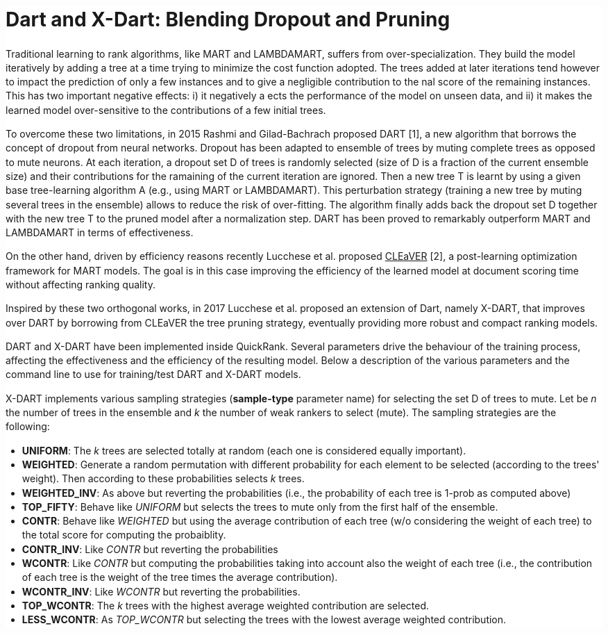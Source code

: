 Dart and X-Dart: Blending Dropout and Pruning 
==========

Traditional learning to rank algorithms, like MART and LAMBDAMART, suffers from 
over-specialization. They build the model iteratively by adding a tree at a 
time trying to minimize the cost function adopted. The trees added at later 
iterations tend however to impact the prediction of only a few instances and 
to give a negligible contribution to the  nal score of the remaining 
instances. This has two important negative effects: i) it negatively a ects 
the performance of the model on unseen data, and ii) it makes the learned 
model over-sensitive to the contributions of a few initial trees.

To overcome these two limitations, in 2015 Rashmi and Gilad-Bachrach proposed
DART [1], a new algorithm that borrows the concept of dropout from neural 
networks. Dropout has been adapted to ensemble of trees by muting complete 
trees as opposed to mute neurons. At each iteration, a dropout set D of trees 
is randomly selected (size of D is a fraction of the current ensemble size) and 
their contributions for the ramaining of the current iteration are ignored. 
Then a new tree T is learnt by using a given base tree-learning algorithm A 
(e.g., using MART or LAMBDAMART). This perturbation strategy (training a new 
tree by muting several trees in the ensemble) allows to reduce the risk of 
over-fitting. The algorithm finally adds back the dropout set D together with 
the new tree T to the pruned model after a normalization step. DART has been 
proved to remarkably outperform MART and LAMBDAMART in terms of effectiveness.

On the other hand, driven by efficiency reasons recently Lucchese et al. 
proposed [CLEaVER](cleaver.md) [2], a post-learning optimization framework 
for MART models. The goal is in this case improving the efficiency of the 
learned model at document scoring time without affecting ranking quality.

Inspired by these two orthogonal works, in 2017 Lucchese et al. proposed an 
extension of Dart, namely X-DART, that improves over DART by borrowing 
from CLEaVER the tree pruning strategy, eventually providing more robust and 
compact ranking models.

DART and X-DART have been implemented inside QuickRank. Several parameters drive
the behaviour of the training process, affecting the effectiveness and the 
efficiency of the resulting model. Below a description of the various parameters
and the command line to use for training/test DART and X-DART models.

X-DART implements various sampling strategies (**sample-type** parameter name) 
for selecting the set D of trees to mute. Let be *n* the number of trees in 
the ensemble and *k* the number of weak rankers to select (mute). The 
sampling strategies are the following:

- **UNIFORM**: The *k* trees are selected totally at random (each one is
 considered equally important).
- **WEIGHTED**: Generate a random permutation with different probability
 for each element to be selected (according to the trees' weight). Then 
 according to these probabilities selects *k* trees.
- **WEIGHTED_INV**: As above but reverting the probabilities (i.e., the 
probability of each tree is 1-prob as computed above)  
- **TOP_FIFTY**: Behave like *UNIFORM* but selects the trees to mute only from 
the first half of the ensemble.
- **CONTR**: Behave like *WEIGHTED* but using the average contribution of 
each tree (w/o considering the weight of each tree) to the total score for 
computing the probaiblity.  
- **CONTR_INV**: Like *CONTR* but reverting the probabilities 
- **WCONTR**: Like *CONTR* but computing the probabilities taking into 
account also the weight of each tree (i.e., the contribution of each tree is 
the weight of the tree times the average contribution). 
- **WCONTR_INV**: Like *WCONTR* but reverting the probabilities.
- **TOP_WCONTR**: The *k* trees with the highest average weighted 
contribution are selected.  
- **LESS_WCONTR**: As *TOP_WCONTR* but selecting the trees with the lowest 
average weighted contribution. 
